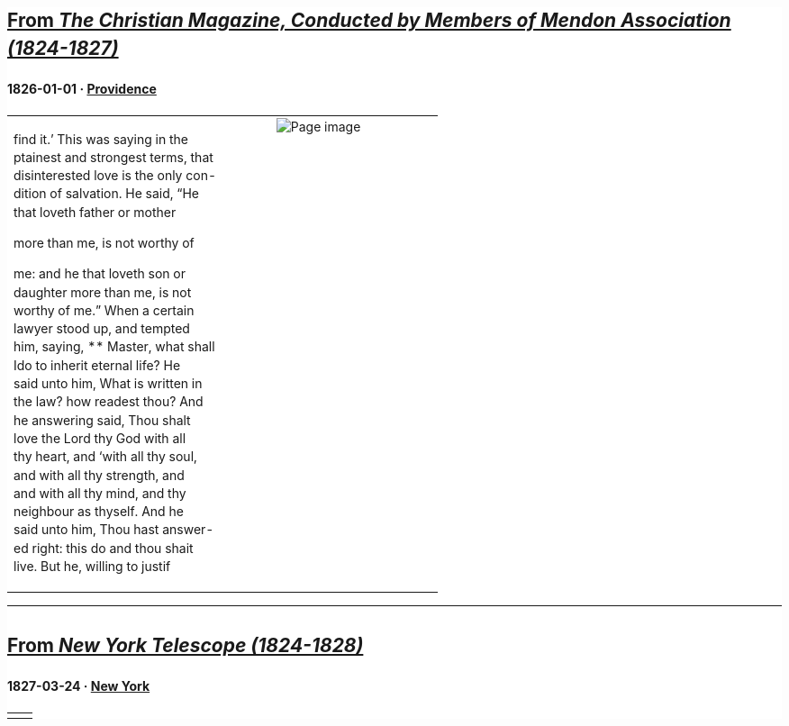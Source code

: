 
## [From _The Christian Magazine, Conducted by Members of Mendon Association (1824-1827)_](https://archive.org/details/sim_christian-magazine_1826-01_3_1/page/n3/mode/1up?view=theater)

#### 1826-01-01 &middot; [Providence](http://dbpedia.org/resource/Providence%2C_Rhode_Island)

<table style="width: 100%;"><tr><td style="width: 50%">

  
find it.’ This was saying in the  
ptainest and strongest terms, that  
disinterested love is the only con-  
dition of salvation. He said, “He  
that loveth father or mother  
  
more than me, is not worthy of  
  
me: and he that loveth son or  
daughter more than me, is not  
worthy of me.” When a certain  
lawyer stood up, and tempted  
him, saying, ** Master, what shall  
Ido to inherit eternal life? He  
said unto him, What is written in  
the law? how readest thou? And  
he answering said, Thou shalt  
love the Lord thy God with all  
thy heart, and ‘with all thy soul,  
and with all thy strength, and  
and with all thy mind, and thy  
neighbour as thyself. And he  
said unto him, Thou hast answer-  
ed right: this do and thou shait  
live. But he, willing to justif
</td><td style="width: 50%; max-height: 75%; margin: auto; display: block;">
<img alt="Page image" src="https://iiif.archive.org/image/iiif/2/sim_christian-magazine_1826-01_3_1%2Fsim_christian-magazine_1826-01_3_1_jp2.zip%2Fsim_christian-magazine_1826-01_3_1_jp2%2Fsim_christian-magazine_1826-01_3_1_0003.jp2/pct:52.71345875542692,50.94728171334432,33.140376266280754,30.56013179571664/,600/0/default.jpg"/>
</td>
</tr></table>

---

## [From _New York Telescope (1824-1828)_](https://archive.org/details/sim_new-york-telescope_1827-03-24_3_43/page/n0/mode/1up?view=theater)

#### 1827-03-24 &middot; [New York](http://dbpedia.org/resource/New_York_City)

<table style="width: 100%;"><tr><td style="width: 50%">
